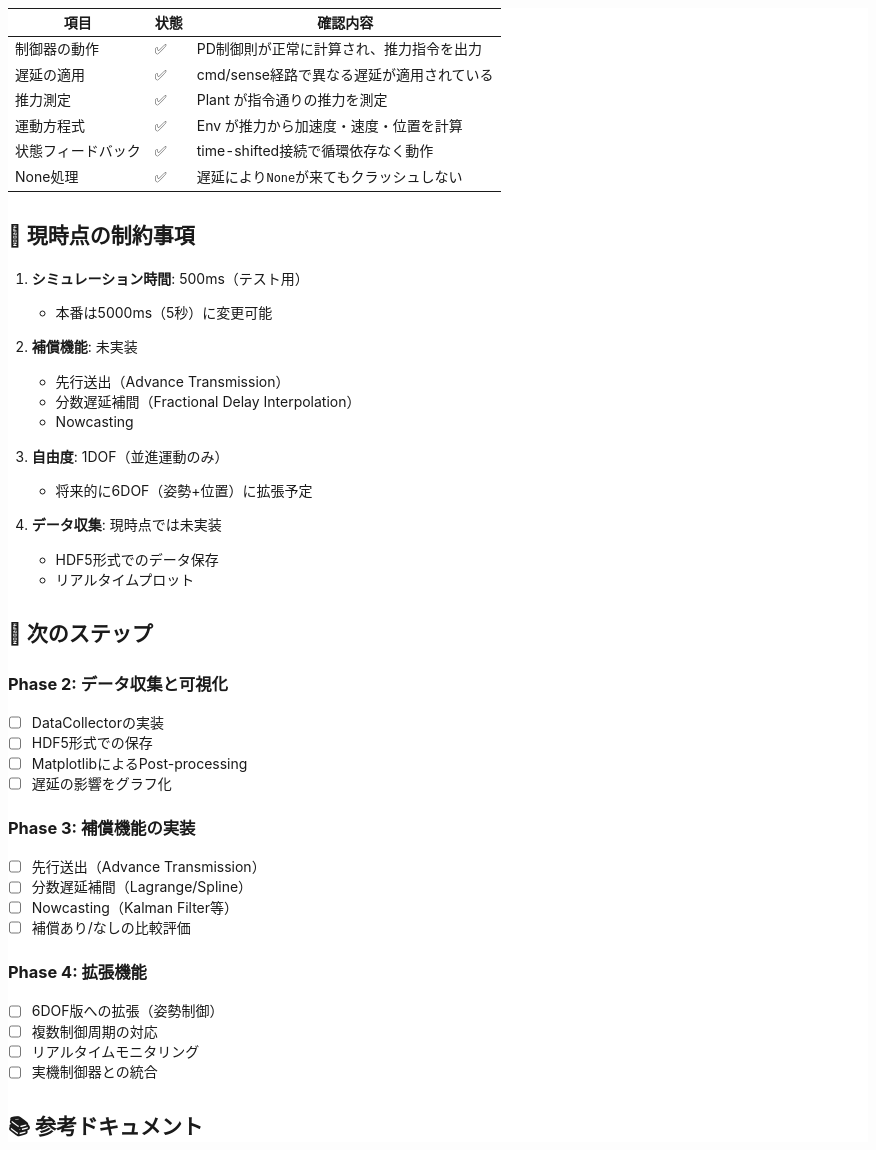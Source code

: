 | 項目 | 状態 | 確認内容 |
|------|------|---------|
| 制御器の動作 | ✅ | PD制御則が正常に計算され、推力指令を出力 |
| 遅延の適用 | ✅ | cmd/sense経路で異なる遅延が適用されている |
| 推力測定 | ✅ | Plant が指令通りの推力を測定 |
| 運動方程式 | ✅ | Env が推力から加速度・速度・位置を計算 |
| 状態フィードバック | ✅ | time-shifted接続で循環依存なく動作 |
| None処理 | ✅ | 遅延により`None`が来てもクラッシュしない |

## 🎯 現時点の制約事項

1. **シミュレーション時間**: 500ms（テスト用）
   - 本番は5000ms（5秒）に変更可能

2. **補償機能**: 未実装
   - 先行送出（Advance Transmission）
   - 分数遅延補間（Fractional Delay Interpolation）
   - Nowcasting

3. **自由度**: 1DOF（並進運動のみ）
   - 将来的に6DOF（姿勢+位置）に拡張予定

4. **データ収集**: 現時点では未実装
   - HDF5形式でのデータ保存
   - リアルタイムプロット

## 🚀 次のステップ

### Phase 2: データ収集と可視化
- [ ] DataCollectorの実装
- [ ] HDF5形式での保存
- [ ] MatplotlibによるPost-processing
- [ ] 遅延の影響をグラフ化

### Phase 3: 補償機能の実装
- [ ] 先行送出（Advance Transmission）
- [ ] 分数遅延補間（Lagrange/Spline）
- [ ] Nowcasting（Kalman Filter等）
- [ ] 補償あり/なしの比較評価

### Phase 4: 拡張機能
- [ ] 6DOF版への拡張（姿勢制御）
- [ ] 複数制御周期の対応
- [ ] リアルタイムモニタリング
- [ ] 実機制御器との統合

## 📚 参考ドキュメント
